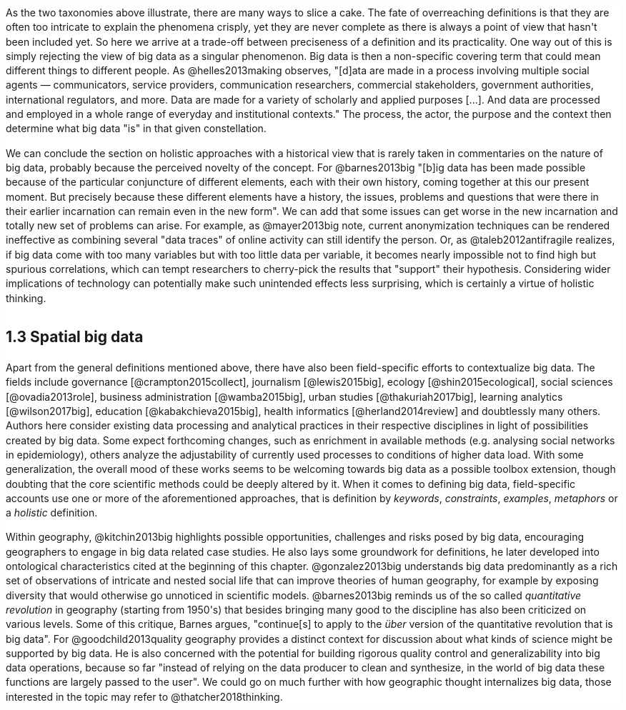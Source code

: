 As the two taxonomies above illustrate, there are many ways to slice a cake. The fate of overreaching definitions is that they are often too intricate to explain the phenomena crisply, yet they are never complete as there is always a point of view that hasn't been included yet. So here we arrive at a trade-off between preciseness of a definition and its practicality. One way out of this is simply rejecting the view of big data as a singular phenomenon. Big data is then a non-specific covering term that could mean different things to different people. As @helles2013making observes, "[d]ata are made in a process involving multiple social agents — communicators, service providers, communication researchers, commercial stakeholders, government authorities, international regulators, and more. Data are made for a variety of scholarly and applied purposes [...]. And data are processed and employed in a whole range of everyday and institutional contexts." The process, the actor, the purpose and the context then determine what big data "is" in that given constellation. 

We can conclude the section on holistic approaches with a historical view that is rarely taken in commentaries on the nature of big data, probably because the perceived novelty of the concept. For @barnes2013big "[b]ig data has been made possible because of the particular conjuncture of different elements, each with their own history, coming together at this our present moment. But precisely because these different elements have a history, the issues, problems and questions that were there in their earlier incarnation can remain even in the new form". We can add that some issues can get worse in the new incarnation and totally new set of problems can arise. For example, as @mayer2013big note, current anonymization techniques can be rendered ineffective as combining several "data traces" of online activity can still identify the person. Or, as @taleb2012antifragile realizes, if big data come with too many variables but with too little data per variable, it becomes nearly impossible not to find high but spurious correlations, which can tempt researchers to cherry-pick the results that "support" their hypothesis. Considering wider implications of technology can potentially make such unintended effects less surprising, which is certainly a virtue of holistic thinking.


## 1.3 Spatial big data

Apart from the general definitions mentioned above, there have also been field-specific efforts to contextualize big data. The fields include governance [@crampton2015collect], journalism [@lewis2015big], ecology [@shin2015ecological], social sciences [@ovadia2013role], business administration [@wamba2015big], urban studies [@thakuriah2017big], learning analytics [@wilson2017big], education [@kabakchieva2015big], health informatics [@herland2014review] and doubtlessly many others. Authors here consider existing data processing and analytical practices in their respective disciplines in light of possibilities created by big data. Some expect forthcoming changes, such as enrichment in available methods (e.g. analysing social networks in epidemiology), others analyze the adjustability of currently used processes to conditions of higher data load. With some generalization, the overall mood of these works seems to be welcoming towards big data as a possible toolbox extension, though doubting that the core scientific methods could be deeply altered by it. When it comes to defining big data, field-specific accounts use one or more of the aforementioned approaches, that is definition by *keywords*, *constraints*, *examples*, *metaphors* or a *holistic* definition. 

Within geography, @kitchin2013big highlights possible opportunities, challenges and risks posed by big data, encouraging geographers to engage in big data related case studies. He also lays some groundwork for definitions, he later developed into ontological characteristics cited at the beginning of this chapter. @gonzalez2013big understands big data predominantly as a rich set of observations of intricate and nested social life that can improve theories of human geography, for example by exposing diversity that would otherwise go unnoticed in scientific models. @barnes2013big reminds us of the so called *quantitative revolution* in geography (starting from 1950's) that besides bringing many good to the discipline has also been criticized on various levels. Some of this critique, Barnes argues, "continue[s] to apply to the *über* version of the quantitative revolution that is big data". For @goodchild2013quality geography provides a distinct context for discussion about what kinds of science might be supported by big data. He is also concerned with the potential for building rigorous quality control and generalizability into big data operations, because so far "instead of relying on the data producer to clean and synthesize, in the world of big data these functions are largely passed to the user". We could go on much further with how geographic thought internalizes big data, those interested in the topic may refer to @thatcher2018thinking.
